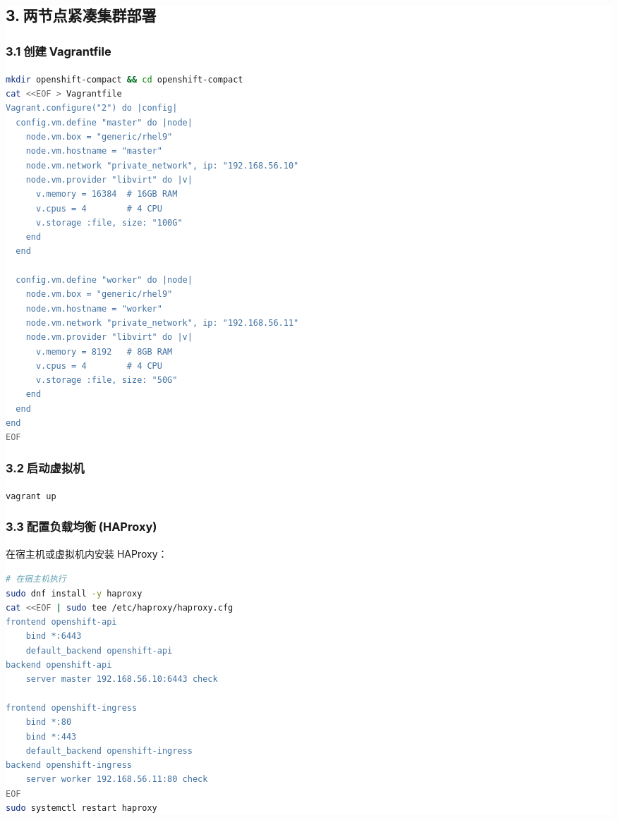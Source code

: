 
## **3. 两节点紧凑集群部署**
### **3.1 创建 Vagrantfile**
```bash
mkdir openshift-compact && cd openshift-compact
cat <<EOF > Vagrantfile
Vagrant.configure("2") do |config|
  config.vm.define "master" do |node|
    node.vm.box = "generic/rhel9"
    node.vm.hostname = "master"
    node.vm.network "private_network", ip: "192.168.56.10"
    node.vm.provider "libvirt" do |v|
      v.memory = 16384  # 16GB RAM
      v.cpus = 4        # 4 CPU
      v.storage :file, size: "100G"
    end
  end

  config.vm.define "worker" do |node|
    node.vm.box = "generic/rhel9"
    node.vm.hostname = "worker"
    node.vm.network "private_network", ip: "192.168.56.11"
    node.vm.provider "libvirt" do |v|
      v.memory = 8192   # 8GB RAM
      v.cpus = 4        # 4 CPU
      v.storage :file, size: "50G"
    end
  end
end
EOF
```

### **3.2 启动虚拟机**
```bash
vagrant up
```

### **3.3 配置负载均衡 (HAProxy)**
在宿主机或虚拟机内安装 HAProxy：
```bash
# 在宿主机执行
sudo dnf install -y haproxy
cat <<EOF | sudo tee /etc/haproxy/haproxy.cfg
frontend openshift-api
    bind *:6443
    default_backend openshift-api
backend openshift-api
    server master 192.168.56.10:6443 check

frontend openshift-ingress
    bind *:80
    bind *:443
    default_backend openshift-ingress
backend openshift-ingress
    server worker 192.168.56.11:80 check
EOF
sudo systemctl restart haproxy
```
